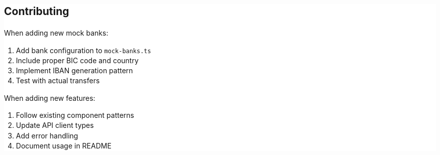 ## Contributing

When adding new mock banks:

1. Add bank configuration to `mock-banks.ts`
2. Include proper BIC code and country
3. Implement IBAN generation pattern
4. Test with actual transfers

When adding new features:

1. Follow existing component patterns
2. Update API client types
3. Add error handling
4. Document usage in README
